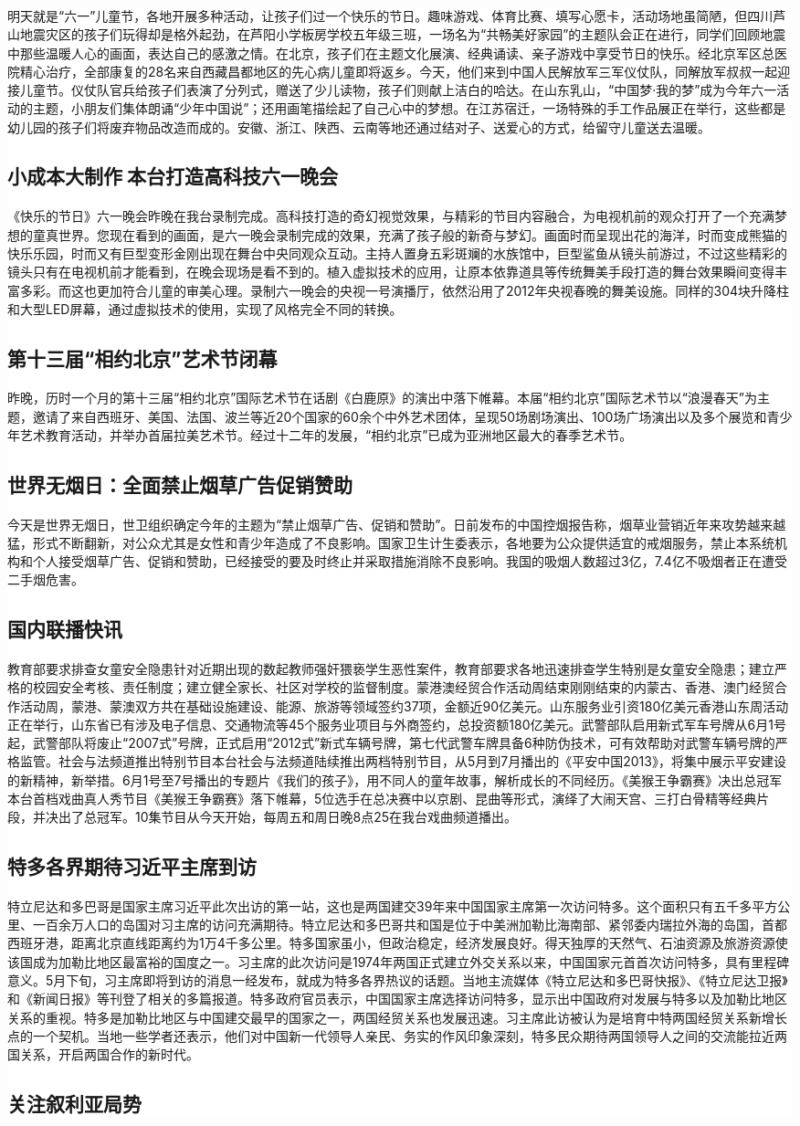 明天就是“六一”儿童节，各地开展多种活动，让孩子们过一个快乐的节日。趣味游戏、体育比赛、填写心愿卡，活动场地虽简陋，但四川芦山地震灾区的孩子们玩得却是格外起劲，在芦阳小学板房学校五年级三班，一场名为“共畅美好家园”的主题队会正在进行，同学们回顾地震中那些温暖人心的画面，表达自己的感激之情。在北京，孩子们在主题文化展演、经典诵读、亲子游戏中享受节日的快乐。经北京军区总医院精心治疗，全部康复的28名来自西藏昌都地区的先心病儿童即将返乡。今天，他们来到中国人民解放军三军仪仗队，同解放军叔叔一起迎接儿童节。仪仗队官兵给孩子们表演了分列式，赠送了少儿读物，孩子们则献上洁白的哈达。在山东乳山，“中国梦·我的梦”成为今年六一活动的主题，小朋友们集体朗诵“少年中国说”；还用画笔描绘起了自己心中的梦想。在江苏宿迁，一场特殊的手工作品展正在举行，这些都是幼儿园的孩子们将废弃物品改造而成的。安徽、浙江、陕西、云南等地还通过结对子、送爱心的方式，给留守儿童送去温暖。


## 小成本大制作 本台打造高科技六一晚会


《快乐的节日》六一晚会昨晚在我台录制完成。高科技打造的奇幻视觉效果，与精彩的节目内容融合，为电视机前的观众打开了一个充满梦想的童真世界。您现在看到的画面，是六一晚会录制完成的效果，充满了孩子般的新奇与梦幻。画面时而呈现出花的海洋，时而变成熊猫的快乐乐园，时而又有巨型变形金刚出现在舞台中央同观众互动。主持人置身五彩斑斓的水族馆中，巨型鲨鱼从镜头前游过，不过这些精彩的镜头只有在电视机前才能看到，在晚会现场是看不到的。植入虚拟技术的应用，让原本依靠道具等传统舞美手段打造的舞台效果瞬间变得丰富多彩。而这也更加符合儿童的审美心理。录制六一晚会的央视一号演播厅，依然沿用了2012年央视春晚的舞美设施。同样的304块升降柱和大型LED屏幕，通过虚拟技术的使用，实现了风格完全不同的转换。


## 第十三届“相约北京”艺术节闭幕


昨晚，历时一个月的第十三届“相约北京”国际艺术节在话剧《白鹿原》的演出中落下帷幕。本届“相约北京”国际艺术节以“浪漫春天”为主题，邀请了来自西班牙、美国、法国、波兰等近20个国家的60余个中外艺术团体，呈现50场剧场演出、100场广场演出以及多个展览和青少年艺术教育活动，并举办首届拉美艺术节。经过十二年的发展，“相约北京”已成为亚洲地区最大的春季艺术节。


## 世界无烟日：全面禁止烟草广告促销赞助


今天是世界无烟日，世卫组织确定今年的主题为“禁止烟草广告、促销和赞助”。日前发布的中国控烟报告称，烟草业营销近年来攻势越来越猛，形式不断翻新，对公众尤其是女性和青少年造成了不良影响。国家卫生计生委表示，各地要为公众提供适宜的戒烟服务，禁止本系统机构和个人接受烟草广告、促销和赞助，已经接受的要及时终止并采取措施消除不良影响。我国的吸烟人数超过3亿，7.4亿不吸烟者正在遭受二手烟危害。


## 国内联播快讯


教育部要求排查女童安全隐患针对近期出现的数起教师强奸猥亵学生恶性案件，教育部要求各地迅速排查学生特别是女童安全隐患；建立严格的校园安全考核、责任制度；建立健全家长、社区对学校的监督制度。蒙港澳经贸合作活动周结束刚刚结束的内蒙古、香港、澳门经贸合作活动周，蒙港、蒙澳双方共在基础设施建设、能源、旅游等领域签约37项，金额近90亿美元。山东服务业引资180亿美元香港山东周活动正在举行，山东省已有涉及电子信息、交通物流等45个服务业项目与外商签约，总投资额180亿美元。武警部队启用新式军车号牌从6月1号起，武警部队将废止“2007式”号牌，正式启用“2012式”新式车辆号牌，第七代武警车牌具备6种防伪技术，可有效帮助对武警车辆号牌的严格监管。社会与法频道推出特别节目本台社会与法频道陆续推出两档特别节目，从5月到7月播出的《平安中国2013》，将集中展示平安建设的新精神，新举措。6月1号至7号播出的专题片《我们的孩子》，用不同人的童年故事，解析成长的不同经历。《美猴王争霸赛》决出总冠军本台首档戏曲真人秀节目《美猴王争霸赛》落下帷幕，5位选手在总决赛中以京剧、昆曲等形式，演绎了大闹天宫、三打白骨精等经典片段，并决出了总冠军。10集节目从今天开始，每周五和周日晚8点25在我台戏曲频道播出。


## 特多各界期待习近平主席到访


特立尼达和多巴哥是国家主席习近平此次出访的第一站，这也是两国建交39年来中国国家主席第一次访问特多。这个面积只有五千多平方公里、一百余万人口的岛国对习主席的访问充满期待。特立尼达和多巴哥共和国是位于中美洲加勒比海南部、紧邻委内瑞拉外海的岛国，首都西班牙港，距离北京直线距离约为1万4千多公里。特多国家虽小，但政治稳定，经济发展良好。得天独厚的天然气、石油资源及旅游资源使该国成为加勒比地区最富裕的国度之一。习主席的此次访问是1974年两国正式建立外交关系以来，中国国家元首首次访问特多，具有里程碑意义。5月下旬，习主席即将到访的消息一经发布，就成为特多各界热议的话题。当地主流媒体《特立尼达和多巴哥快报》、《特立尼达卫报》和《新闻日报》等刊登了相关的多篇报道。特多政府官员表示，中国国家主席选择访问特多，显示出中国政府对发展与特多以及加勒比地区关系的重视。特多是加勒比地区与中国建交最早的国家之一，两国经贸关系也发展迅速。习主席此访被认为是培育中特两国经贸关系新增长点的一个契机。当地一些学者还表示，他们对中国新一代领导人亲民、务实的作风印象深刻，特多民众期待两国领导人之间的交流能拉近两国关系，开启两国合作的新时代。


## 关注叙利亚局势

